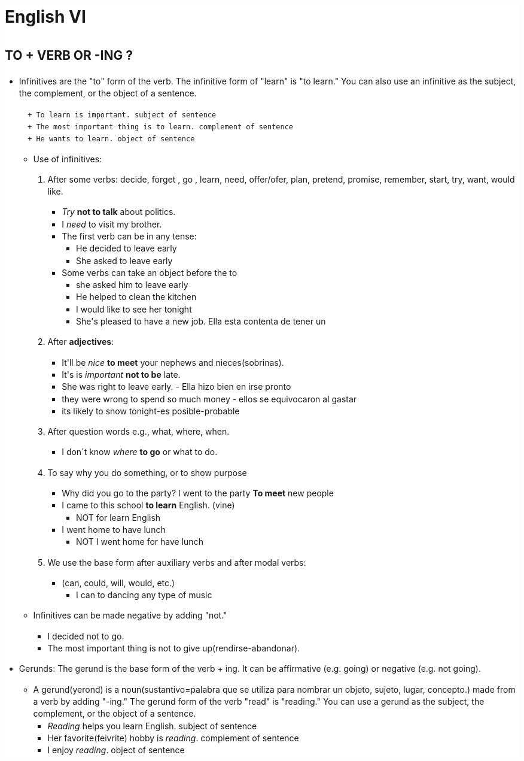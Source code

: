# English VI

## TO + VERB OR -ING ?

* Infinitives are the "to" form of the verb. The infinitive form of "learn" is "to learn." You can also use an infinitive as the subject, the complement, or the object of a sentence.
		
		+ To learn is important. subject of sentence
    	+ The most important thing is to learn. complement of sentence
    	+ He wants to learn. object of sentence

	- Use of infinitives:
		1. After some verbs: decide, forget , go , learn, need, offer/ofer, plan, pretend, promise, remember, start, try, want, would like.
			+ _Try_ **not to talk** about politics.
			+ I _need_ to visit my brother.
			+ The first verb can be in any tense:
				- He decided to leave early
				- She asked to leave early
			+ Some verbs can take an object before the to
				- she asked him to leave early
				- He helped to clean the kitchen
				- I would like to see her tonight
				- She's pleased to have a new job. Ella esta contenta de tener un
		
		2. After **adjectives**:
			+ It'll be _nice_ **to meet** your nephews and nieces(sobrinas).
			+ It's is _important_ **not to be** late.
			+ She was right to leave early. - Ella hizo bien en irse pronto
			+ they were wrong to spend so much money - ellos se equivocaron al gastar
			+ its likely to snow tonight-es posible-probable
		
		3. After question words e.g., what, where, when.
			+ I don´t know _where_ **to go** or what to do.

		4. To say why you do something, or to show purpose
			+ Why did you go to the party? I went to the party **To meet** new people
			+ I came to this school **to learn** English. (vine)
				- NOT for learn English
			+ I went home to have lunch
				- NOT I went home for have lunch
		5. We use the base form after auxiliary verbs and after modal verbs:
			+ (can, could, will, would, etc.)
				- I can to dancing any type of music
    
    - Infinitives can be made negative by adding "not."
        + I decided not to go.
    	+ The most important thing is not to give up(rendirse-abandonar).

* Gerunds: The gerund is the base form of the verb + ing. It can be affirmative (e.g. going) or negative (e.g. not going).
	
	- A gerund(yerond) is a noun(sustantivo=palabra que se utiliza para nombrar un objeto, sujeto, lugar, concepto.) made from a verb by adding "-ing." The gerund form of the verb "read" is "reading." You can use a gerund as the subject, the complement, or the object of a sentence.
    	+ _Reading_ helps you learn English. subject of sentence
    	+ Her favorite(feivrite) hobby is _reading_. complement of sentence
    	+ I enjoy _reading_. object of sentence
